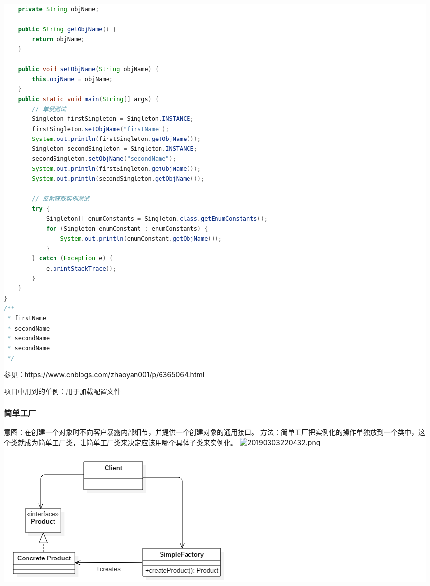   ```java
      private String objName;

      public String getObjName() {
          return objName;
      }
  
      public void setObjName(String objName) {
          this.objName = objName;
      }
      public static void main(String[] args) {
          // 单例测试
          Singleton firstSingleton = Singleton.INSTANCE;
          firstSingleton.setObjName("firstName");
          System.out.println(firstSingleton.getObjName());
          Singleton secondSingleton = Singleton.INSTANCE;
          secondSingleton.setObjName("secondName");
          System.out.println(firstSingleton.getObjName());
          System.out.println(secondSingleton.getObjName());
  
          // 反射获取实例测试
          try {
              Singleton[] enumConstants = Singleton.class.getEnumConstants();
              for (Singleton enumConstant : enumConstants) {
                  System.out.println(enumConstant.getObjName());
              }
          } catch (Exception e) {
              e.printStackTrace();
          }
      }
  }
  /**
   * firstName
   * secondName
   * secondName
   * secondName
   */
  ```

  参见：https://www.cnblogs.com/zhaoyan001/p/6365064.html

项目中用到的单例：用于加载配置文件

### 简单工厂

意图：在创建一个对象时不向客户暴露内部细节，并提供一个创建对象的通用接口。
方法：简单工厂把实例化的操作单独放到一个类中，这个类就成为简单工厂类，让简单工厂类来决定应该用哪个具体子类来实例化。
![20190303220432.png](https://raw.githubusercontent.com/shaxinlei/MarkdownImages/master/20190303220432.png)

![2018-04-30 11-33-32 的屏幕截图](../assets/20190303220432.png)
